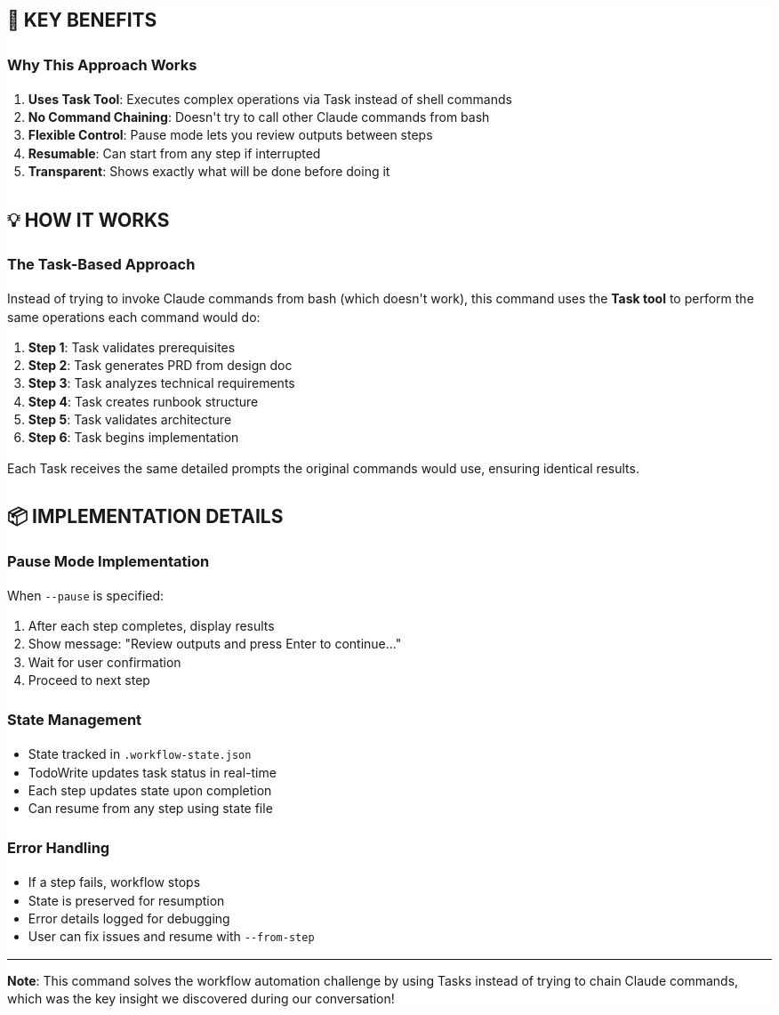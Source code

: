 ## 🎯 KEY BENEFITS

### Why This Approach Works
1. **Uses Task Tool**: Executes complex operations via Task instead of shell commands
2. **No Command Chaining**: Doesn't try to call other Claude commands from bash
3. **Flexible Control**: Pause mode lets you review outputs between steps
4. **Resumable**: Can start from any step if interrupted
5. **Transparent**: Shows exactly what will be done before doing it

## 💡 HOW IT WORKS

### The Task-Based Approach
Instead of trying to invoke Claude commands from bash (which doesn't work), this command uses the **Task tool** to perform the same operations each command would do:

1. **Step 1**: Task validates prerequisites
2. **Step 2**: Task generates PRD from design doc
3. **Step 3**: Task analyzes technical requirements
4. **Step 4**: Task creates runbook structure
5. **Step 5**: Task validates architecture
6. **Step 6**: Task begins implementation

Each Task receives the same detailed prompts the original commands would use, ensuring identical results.

## 📦 IMPLEMENTATION DETAILS

### Pause Mode Implementation
When `--pause` is specified:
1. After each step completes, display results
2. Show message: "Review outputs and press Enter to continue..."
3. Wait for user confirmation
4. Proceed to next step

### State Management
- State tracked in `.workflow-state.json`
- TodoWrite updates task status in real-time
- Each step updates state upon completion
- Can resume from any step using state file

### Error Handling
- If a step fails, workflow stops
- State is preserved for resumption
- Error details logged for debugging
- User can fix issues and resume with `--from-step`

---

**Note**: This command solves the workflow automation challenge by using Tasks instead of trying to chain Claude commands, which was the key insight we discovered during our conversation!
